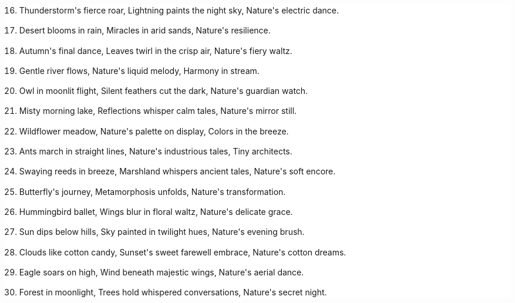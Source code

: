 16. Thunderstorm's fierce roar,
    Lightning paints the night sky,
    Nature's electric dance.

17. Desert blooms in rain,
    Miracles in arid sands,
    Nature's resilience.

18. Autumn's final dance,
    Leaves twirl in the crisp air,
    Nature's fiery waltz.

19. Gentle river flows,
    Nature's liquid melody,
    Harmony in stream.

20. Owl in moonlit flight,
    Silent feathers cut the dark,
    Nature's guardian watch.

21. Misty morning lake,
    Reflections whisper calm tales,
    Nature's mirror still.

22. Wildflower meadow,
    Nature's palette on display,
    Colors in the breeze.

23. Ants march in straight lines,
    Nature's industrious tales,
    Tiny architects.

24. Swaying reeds in breeze,
    Marshland whispers ancient tales,
    Nature's soft encore.

25. Butterfly's journey,
    Metamorphosis unfolds,
    Nature's transformation.

26. Hummingbird ballet,
    Wings blur in floral waltz,
    Nature's delicate grace.

27. Sun dips below hills,
    Sky painted in twilight hues,
    Nature's evening brush.

28. Clouds like cotton candy,
    Sunset's sweet farewell embrace,
    Nature's cotton dreams.

29. Eagle soars on high,
    Wind beneath majestic wings,
    Nature's aerial dance.

30. Forest in moonlight,
    Trees hold whispered conversations,
    Nature's secret night.
